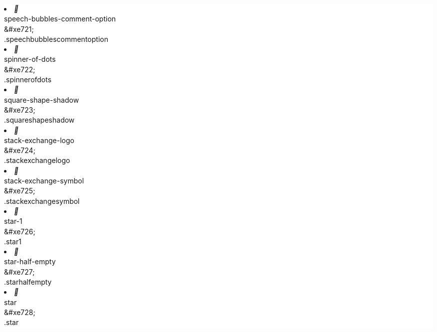 <li>
<i class="icon uf">&#xe721;</i>
<div class="name">speech-bubbles-comment-option</div>
<div class="code">&amp;#xe721;</div>
<div class="fontclass">.speechbubblescommentoption</div>
</li>

<li>
<i class="icon uf">&#xe722;</i>
<div class="name">spinner-of-dots</div>
<div class="code">&amp;#xe722;</div>
<div class="fontclass">.spinnerofdots</div>
</li>

<li>
<i class="icon uf">&#xe723;</i>
<div class="name">square-shape-shadow</div>
<div class="code">&amp;#xe723;</div>
<div class="fontclass">.squareshapeshadow</div>
</li>

<li>
<i class="icon uf">&#xe724;</i>
<div class="name">stack-exchange-logo</div>
<div class="code">&amp;#xe724;</div>
<div class="fontclass">.stackexchangelogo</div>
</li>

<li>
<i class="icon uf">&#xe725;</i>
<div class="name">stack-exchange-symbol</div>
<div class="code">&amp;#xe725;</div>
<div class="fontclass">.stackexchangesymbol</div>
</li>

<li>
<i class="icon uf">&#xe726;</i>
<div class="name">star-1</div>
<div class="code">&amp;#xe726;</div>
<div class="fontclass">.star1</div>
</li>

<li>
<i class="icon uf">&#xe727;</i>
<div class="name">star-half-empty</div>
<div class="code">&amp;#xe727;</div>
<div class="fontclass">.starhalfempty</div>
</li>

<li>
<i class="icon uf">&#xe728;</i>
<div class="name">star</div>
<div class="code">&amp;#xe728;</div>
<div class="fontclass">.star</div>
</li>
